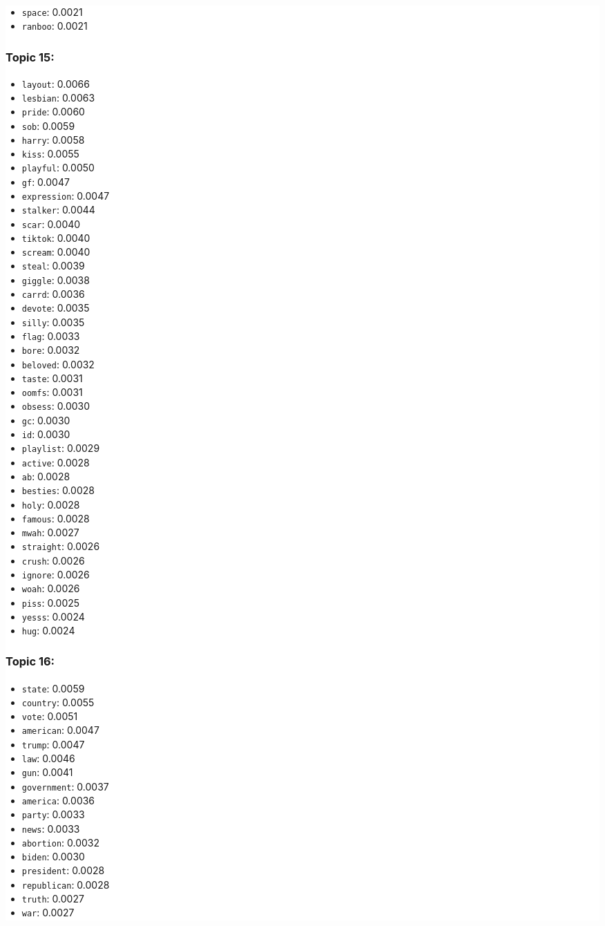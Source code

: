 - `space`: 0.0021
- `ranboo`: 0.0021

### Topic 15:
- `layout`: 0.0066
- `lesbian`: 0.0063
- `pride`: 0.0060
- `sob`: 0.0059
- `harry`: 0.0058
- `kiss`: 0.0055
- `playful`: 0.0050
- `gf`: 0.0047
- `expression`: 0.0047
- `stalker`: 0.0044
- `scar`: 0.0040
- `tiktok`: 0.0040
- `scream`: 0.0040
- `steal`: 0.0039
- `giggle`: 0.0038
- `carrd`: 0.0036
- `devote`: 0.0035
- `silly`: 0.0035
- `flag`: 0.0033
- `bore`: 0.0032
- `beloved`: 0.0032
- `taste`: 0.0031
- `oomfs`: 0.0031
- `obsess`: 0.0030
- `gc`: 0.0030
- `id`: 0.0030
- `playlist`: 0.0029
- `active`: 0.0028
- `ab`: 0.0028
- `besties`: 0.0028
- `holy`: 0.0028
- `famous`: 0.0028
- `mwah`: 0.0027
- `straight`: 0.0026
- `crush`: 0.0026
- `ignore`: 0.0026
- `woah`: 0.0026
- `piss`: 0.0025
- `yesss`: 0.0024
- `hug`: 0.0024

### Topic 16:
- `state`: 0.0059
- `country`: 0.0055
- `vote`: 0.0051
- `american`: 0.0047
- `trump`: 0.0047
- `law`: 0.0046
- `gun`: 0.0041
- `government`: 0.0037
- `america`: 0.0036
- `party`: 0.0033
- `news`: 0.0033
- `abortion`: 0.0032
- `biden`: 0.0030
- `president`: 0.0028
- `republican`: 0.0028
- `truth`: 0.0027
- `war`: 0.0027